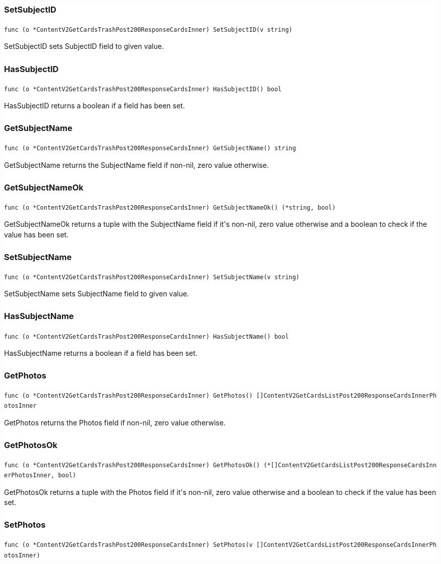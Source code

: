 ### SetSubjectID

`func (o *ContentV2GetCardsTrashPost200ResponseCardsInner) SetSubjectID(v string)`

SetSubjectID sets SubjectID field to given value.

### HasSubjectID

`func (o *ContentV2GetCardsTrashPost200ResponseCardsInner) HasSubjectID() bool`

HasSubjectID returns a boolean if a field has been set.

### GetSubjectName

`func (o *ContentV2GetCardsTrashPost200ResponseCardsInner) GetSubjectName() string`

GetSubjectName returns the SubjectName field if non-nil, zero value otherwise.

### GetSubjectNameOk

`func (o *ContentV2GetCardsTrashPost200ResponseCardsInner) GetSubjectNameOk() (*string, bool)`

GetSubjectNameOk returns a tuple with the SubjectName field if it's non-nil, zero value otherwise
and a boolean to check if the value has been set.

### SetSubjectName

`func (o *ContentV2GetCardsTrashPost200ResponseCardsInner) SetSubjectName(v string)`

SetSubjectName sets SubjectName field to given value.

### HasSubjectName

`func (o *ContentV2GetCardsTrashPost200ResponseCardsInner) HasSubjectName() bool`

HasSubjectName returns a boolean if a field has been set.

### GetPhotos

`func (o *ContentV2GetCardsTrashPost200ResponseCardsInner) GetPhotos() []ContentV2GetCardsListPost200ResponseCardsInnerPhotosInner`

GetPhotos returns the Photos field if non-nil, zero value otherwise.

### GetPhotosOk

`func (o *ContentV2GetCardsTrashPost200ResponseCardsInner) GetPhotosOk() (*[]ContentV2GetCardsListPost200ResponseCardsInnerPhotosInner, bool)`

GetPhotosOk returns a tuple with the Photos field if it's non-nil, zero value otherwise
and a boolean to check if the value has been set.

### SetPhotos

`func (o *ContentV2GetCardsTrashPost200ResponseCardsInner) SetPhotos(v []ContentV2GetCardsListPost200ResponseCardsInnerPhotosInner)`
